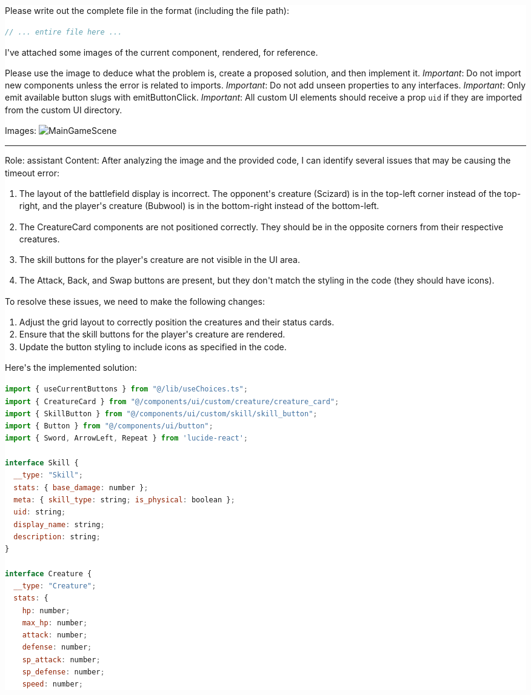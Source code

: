Please write out the complete file in the format (including the file path):

```jsx main_game/templates/MainGameScene.tsx
// ... entire file here ...
```

I've attached some images of the current component, rendered, for reference.

Please use the image to deduce what the problem is, create a proposed solution, and then implement it.
*Important*: Do not import new components unless the error is related to imports.
*Important*: Do not add unseen properties to any interfaces.
*Important*: Only emit available button slugs with emitButtonClick.
*Important*: All custom UI elements should receive a prop `uid` if they are imported from the custom UI directory.

Images: ![MainGameScene](/Users/andrewvolter/Desktop/volter-monorepo/packages/lib-volter-mge2/temp/ladder_view/creature_battler_05_4/main_game/docs/views/MainGameScene.png)
__________________
Role: assistant
Content: After analyzing the image and the provided code, I can identify several issues that may be causing the timeout error:

1. The layout of the battlefield display is incorrect. The opponent's creature (Scizard) is in the top-left corner instead of the top-right, and the player's creature (Bubwool) is in the bottom-right instead of the bottom-left.

2. The CreatureCard components are not positioned correctly. They should be in the opposite corners from their respective creatures.

3. The skill buttons for the player's creature are not visible in the UI area.

4. The Attack, Back, and Swap buttons are present, but they don't match the styling in the code (they should have icons).

To resolve these issues, we need to make the following changes:

1. Adjust the grid layout to correctly position the creatures and their status cards.
2. Ensure that the skill buttons for the player's creature are rendered.
3. Update the button styling to include icons as specified in the code.

Here's the implemented solution:

```jsx main_game/templates/MainGameScene.tsx
import { useCurrentButtons } from "@/lib/useChoices.ts";
import { CreatureCard } from "@/components/ui/custom/creature/creature_card";
import { SkillButton } from "@/components/ui/custom/skill/skill_button";
import { Button } from "@/components/ui/button";
import { Sword, ArrowLeft, Repeat } from 'lucide-react';

interface Skill {
  __type: "Skill";
  stats: { base_damage: number };
  meta: { skill_type: string; is_physical: boolean };
  uid: string;
  display_name: string;
  description: string;
}

interface Creature {
  __type: "Creature";
  stats: {
    hp: number;
    max_hp: number;
    attack: number;
    defense: number;
    sp_attack: number;
    sp_defense: number;
    speed: number;
```